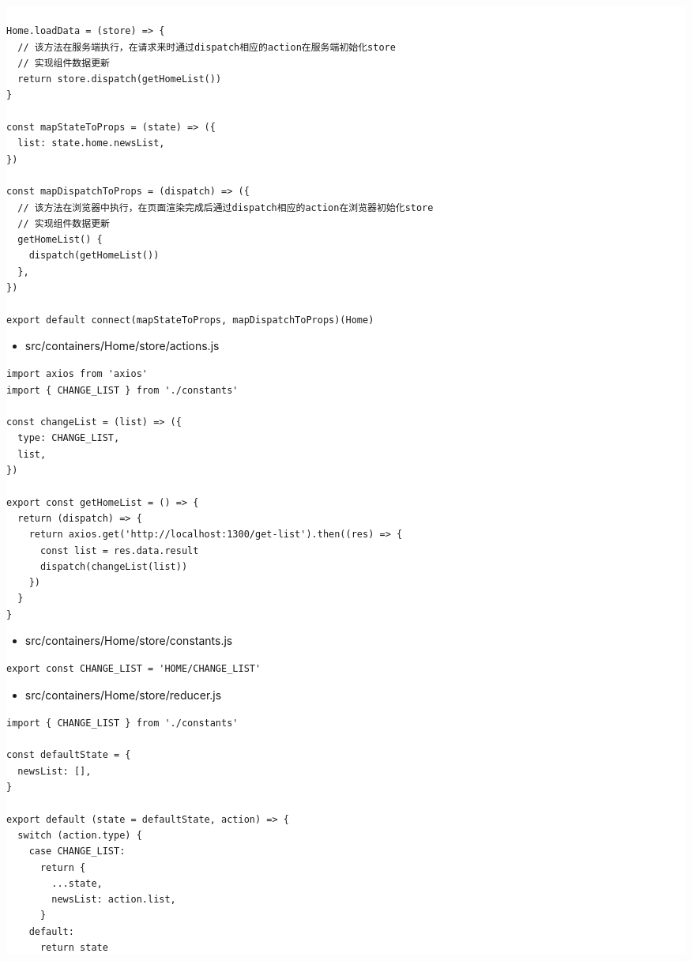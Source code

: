 ```tsx

Home.loadData = (store) => {
  // 该方法在服务端执行，在请求来时通过dispatch相应的action在服务端初始化store
  // 实现组件数据更新
  return store.dispatch(getHomeList())
}

const mapStateToProps = (state) => ({
  list: state.home.newsList,
})

const mapDispatchToProps = (dispatch) => ({
  // 该方法在浏览器中执行，在页面渲染完成后通过dispatch相应的action在浏览器初始化store
  // 实现组件数据更新
  getHomeList() {
    dispatch(getHomeList())
  },
})

export default connect(mapStateToProps, mapDispatchToProps)(Home)
```

- src/containers/Home/store/actions.js

```tsx
import axios from 'axios'
import { CHANGE_LIST } from './constants'

const changeList = (list) => ({
  type: CHANGE_LIST,
  list,
})

export const getHomeList = () => {
  return (dispatch) => {
    return axios.get('http://localhost:1300/get-list').then((res) => {
      const list = res.data.result
      dispatch(changeList(list))
    })
  }
}
```

- src/containers/Home/store/constants.js

```tsx
export const CHANGE_LIST = 'HOME/CHANGE_LIST'
```

- src/containers/Home/store/reducer.js

```tsx
import { CHANGE_LIST } from './constants'

const defaultState = {
  newsList: [],
}

export default (state = defaultState, action) => {
  switch (action.type) {
    case CHANGE_LIST:
      return {
        ...state,
        newsList: action.list,
      }
    default:
      return state
```
